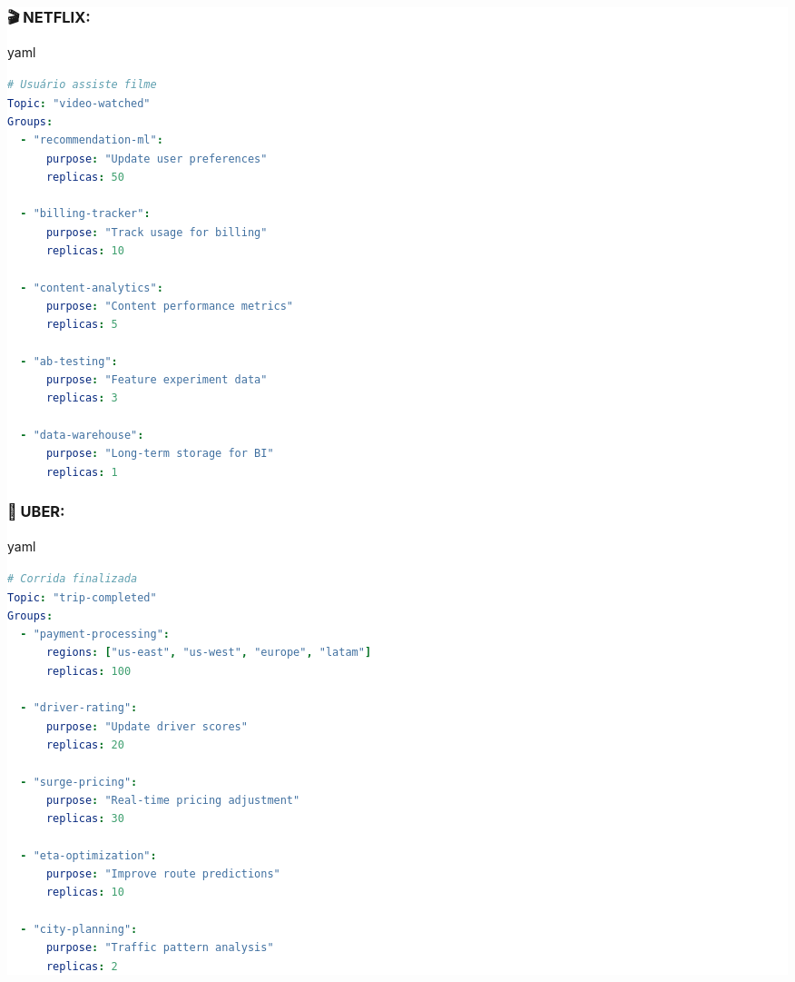 ### **🎬 NETFLIX:**

yaml

```yaml
# Usuário assiste filme
Topic: "video-watched"
Groups:
  - "recommendation-ml":
      purpose: "Update user preferences"
      replicas: 50
      
  - "billing-tracker":
      purpose: "Track usage for billing"
      replicas: 10
      
  - "content-analytics":
      purpose: "Content performance metrics"
      replicas: 5
      
  - "ab-testing":
      purpose: "Feature experiment data"
      replicas: 3
      
  - "data-warehouse":
      purpose: "Long-term storage for BI"
      replicas: 1
```

### **🚗 UBER:**

yaml

```yaml
# Corrida finalizada
Topic: "trip-completed"
Groups:
  - "payment-processing":
      regions: ["us-east", "us-west", "europe", "latam"]
      replicas: 100
      
  - "driver-rating":
      purpose: "Update driver scores"
      replicas: 20
      
  - "surge-pricing":
      purpose: "Real-time pricing adjustment"  
      replicas: 30
      
  - "eta-optimization":
      purpose: "Improve route predictions"
      replicas: 10
      
  - "city-planning":
      purpose: "Traffic pattern analysis"
      replicas: 2
```
